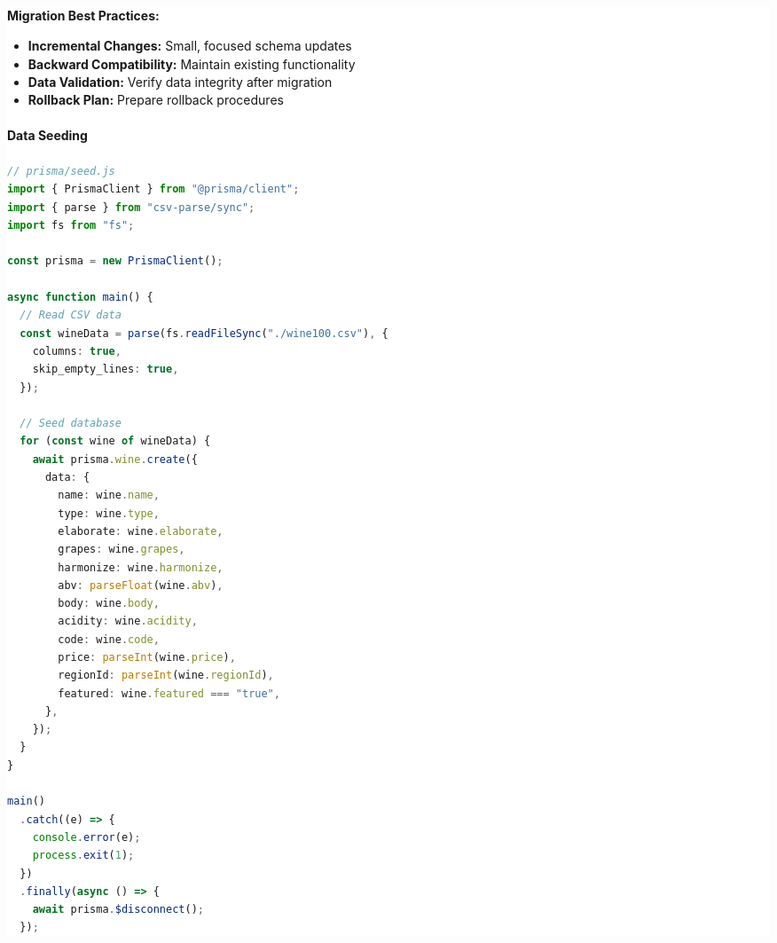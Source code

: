 **Migration Best Practices:**

- **Incremental Changes:** Small, focused schema updates
- **Backward Compatibility:** Maintain existing functionality
- **Data Validation:** Verify data integrity after migration
- **Rollback Plan:** Prepare rollback procedures

#### Data Seeding

```typescript
// prisma/seed.js
import { PrismaClient } from "@prisma/client";
import { parse } from "csv-parse/sync";
import fs from "fs";

const prisma = new PrismaClient();

async function main() {
  // Read CSV data
  const wineData = parse(fs.readFileSync("./wine100.csv"), {
    columns: true,
    skip_empty_lines: true,
  });

  // Seed database
  for (const wine of wineData) {
    await prisma.wine.create({
      data: {
        name: wine.name,
        type: wine.type,
        elaborate: wine.elaborate,
        grapes: wine.grapes,
        harmonize: wine.harmonize,
        abv: parseFloat(wine.abv),
        body: wine.body,
        acidity: wine.acidity,
        code: wine.code,
        price: parseInt(wine.price),
        regionId: parseInt(wine.regionId),
        featured: wine.featured === "true",
      },
    });
  }
}

main()
  .catch((e) => {
    console.error(e);
    process.exit(1);
  })
  .finally(async () => {
    await prisma.$disconnect();
  });
```
